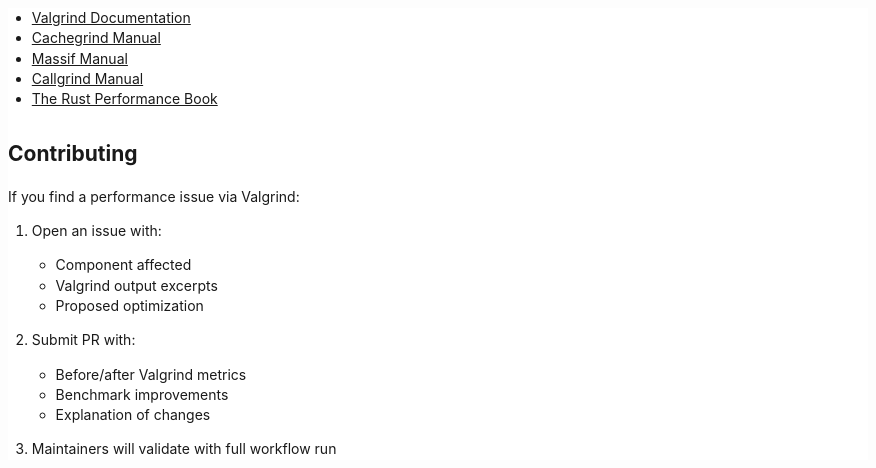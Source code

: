- [Valgrind Documentation](https://valgrind.org/docs/manual/manual.html)
- [Cachegrind Manual](https://valgrind.org/docs/manual/cg-manual.html)
- [Massif Manual](https://valgrind.org/docs/manual/ms-manual.html)
- [Callgrind Manual](https://valgrind.org/docs/manual/cl-manual.html)
- [The Rust Performance Book](https://nnethercote.github.io/perf-book/)

## Contributing

If you find a performance issue via Valgrind:

1. Open an issue with:
   - Component affected
   - Valgrind output excerpts
   - Proposed optimization

2. Submit PR with:
   - Before/after Valgrind metrics
   - Benchmark improvements
   - Explanation of changes

3. Maintainers will validate with full workflow run
